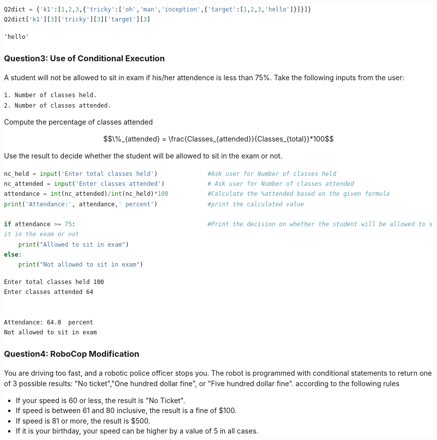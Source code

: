 
```python
Q2dict = {'k1':[1,2,3,{'tricky':['oh','man','inception',{'target':[1,2,3,'hello']}]}]}
Q2dict['k1'][3]['tricky'][3]['target'][3]
```




    'hello'



### Question3: Use of Conditional Execution <br>

A student will not be allowed to sit in exam if his/her attendence is less than 75%. 
Take the following inputs from the user: 

    1. Number of classes held.
    2. Number of classes attended. 
   
Compute the percentage of classes attended 

$$\%_{attended} = \frac{Classes_{attended}}{Classes_{total}}*100$$

Use the result to decide whether the student will be allowed to sit in the exam or not.


```python
nc_held = input('Enter total classes held')              #Ask user for Number of classes held
nc_attended = input('Enter classes attended')            # Ask user for Number of classes attended
attendance = int(nc_attended)/int(nc_held)*100           #Calculate the %attended based on the given formula
print('Attendance:', attendance,' percent')              #print the calculated value

if attendance >= 75:                                     #Print the decision on whether the student will be allowed to sit in the exam or not
    print("Allowed to sit in exam")
else:
    print("Not allowed to sit in exam")
```

    Enter total classes held 100
    Enter classes attended 64


    Attendance: 64.0  percent
    Not allowed to sit in exam


### Question4: RoboCop Modification  <br>

You are driving too fast, and a robotic police officer stops you. 
The robot is programmed with conditional statements to return one of 3 possible results: 
"No ticket","One hundred dollar fine", or "Five hundred dollar fine". according to the following rules

* If your speed is 60 or less, the result is "No Ticket". 
* If speed is between 61 and 80 inclusive, the result is a fine of \$100. 
* If speed is 81 or more, the result is \$500. 
* If it is your birthday, your speed can be higher by a value of 5 in all cases.
